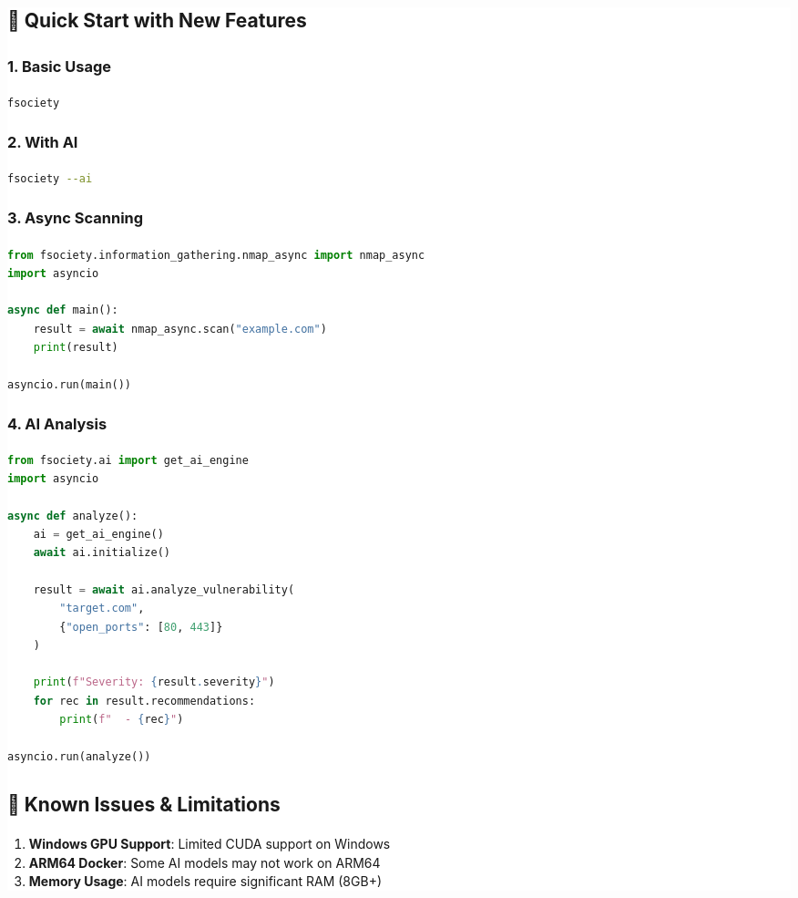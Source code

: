 ## 🚀 Quick Start with New Features

### 1. Basic Usage
```bash
fsociety
```

### 2. With AI
```bash
fsociety --ai
```

### 3. Async Scanning
```python
from fsociety.information_gathering.nmap_async import nmap_async
import asyncio

async def main():
    result = await nmap_async.scan("example.com")
    print(result)

asyncio.run(main())
```

### 4. AI Analysis
```python
from fsociety.ai import get_ai_engine
import asyncio

async def analyze():
    ai = get_ai_engine()
    await ai.initialize()
    
    result = await ai.analyze_vulnerability(
        "target.com",
        {"open_ports": [80, 443]}
    )
    
    print(f"Severity: {result.severity}")
    for rec in result.recommendations:
        print(f"  - {rec}")

asyncio.run(analyze())
```

## 🐛 Known Issues & Limitations

1. **Windows GPU Support**: Limited CUDA support on Windows
2. **ARM64 Docker**: Some AI models may not work on ARM64
3. **Memory Usage**: AI models require significant RAM (8GB+)
